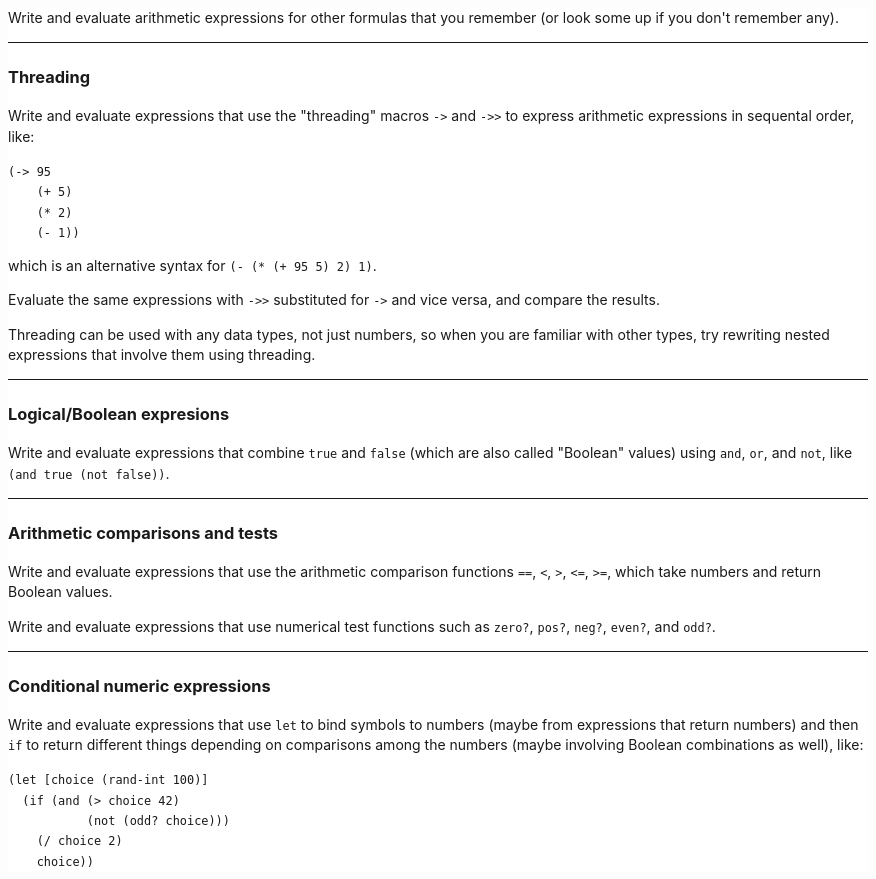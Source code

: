 Write and evaluate arithmetic expressions for other formulas that you remember (or look some up if you don't remember any).

---

### Threading

Write and evaluate expressions that use the "threading" macros `->` and `->>` to express arithmetic expressions in sequental order, like:

```
(-> 95
    (+ 5)
    (* 2)
    (- 1))
```
which is an alternative syntax for `(- (* (+ 95 5) 2) 1)`.

Evaluate the same expressions with `->>` substituted for `->` and vice versa, and compare the results.

Threading can be used with any data types, not just numbers, so when you are familiar with other types, try rewriting nested expressions that involve them using threading.

---

### Logical/Boolean expresions

Write and evaluate expressions that combine `true` and `false` (which are also called "Boolean" values) using `and`, `or`, and `not`, like `(and true (not false))`. 

---

### Arithmetic comparisons and tests

Write and evaluate expressions that use the arithmetic comparison functions `==`, `<`, `>`, `<=`, `>=`, which take numbers and return Boolean values.

Write and evaluate expressions that use numerical test functions such as `zero?`, `pos?`, `neg?`, `even?`, and `odd?`.

---

### Conditional numeric expressions

Write and evaluate expressions that use `let` to bind symbols to numbers (maybe from expressions that return numbers) and then `if` to return different things depending on comparisons among the numbers (maybe involving Boolean combinations as well), like:

```
(let [choice (rand-int 100)]
  (if (and (> choice 42)
           (not (odd? choice)))
    (/ choice 2)
    choice))
```
